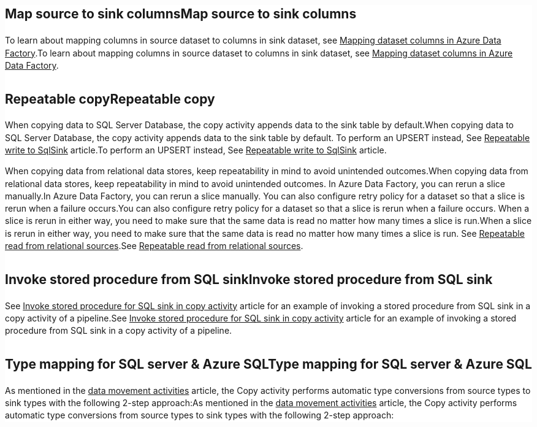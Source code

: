 ## <a name="map-source-to-sink-columns"></a><span data-ttu-id="9079b-339">Map source to sink columns</span><span class="sxs-lookup"><span data-stu-id="9079b-339">Map source to sink columns</span></span>
<span data-ttu-id="9079b-340">To learn about mapping columns in source dataset to columns in sink dataset, see [Mapping dataset columns in Azure Data Factory](data-factory-map-columns.md).</span><span class="sxs-lookup"><span data-stu-id="9079b-340">To learn about mapping columns in source dataset to columns in sink dataset, see [Mapping dataset columns in Azure Data Factory](data-factory-map-columns.md).</span></span>

## <a name="repeatable-copy"></a><span data-ttu-id="9079b-341">Repeatable copy</span><span class="sxs-lookup"><span data-stu-id="9079b-341">Repeatable copy</span></span>
<span data-ttu-id="9079b-342">When copying data to SQL Server Database, the copy activity appends data to the sink table by default.</span><span class="sxs-lookup"><span data-stu-id="9079b-342">When copying data to SQL Server Database, the copy activity appends data to the sink table by default.</span></span> <span data-ttu-id="9079b-343">To perform an UPSERT instead,  See [Repeatable write to SqlSink](data-factory-repeatable-copy.md#repeatable-write-to-sqlsink) article.</span><span class="sxs-lookup"><span data-stu-id="9079b-343">To perform an UPSERT instead,  See [Repeatable write to SqlSink](data-factory-repeatable-copy.md#repeatable-write-to-sqlsink) article.</span></span> 

<span data-ttu-id="9079b-344">When copying data from relational data stores, keep repeatability in mind to avoid unintended outcomes.</span><span class="sxs-lookup"><span data-stu-id="9079b-344">When copying data from relational data stores, keep repeatability in mind to avoid unintended outcomes.</span></span> <span data-ttu-id="9079b-345">In Azure Data Factory, you can rerun a slice manually.</span><span class="sxs-lookup"><span data-stu-id="9079b-345">In Azure Data Factory, you can rerun a slice manually.</span></span> <span data-ttu-id="9079b-346">You can also configure retry policy for a dataset so that a slice is rerun when a failure occurs.</span><span class="sxs-lookup"><span data-stu-id="9079b-346">You can also configure retry policy for a dataset so that a slice is rerun when a failure occurs.</span></span> <span data-ttu-id="9079b-347">When a slice is rerun in either way, you need to make sure that the same data is read no matter how many times a slice is run.</span><span class="sxs-lookup"><span data-stu-id="9079b-347">When a slice is rerun in either way, you need to make sure that the same data is read no matter how many times a slice is run.</span></span> <span data-ttu-id="9079b-348">See [Repeatable read from relational sources](data-factory-repeatable-copy.md#repeatable-read-from-relational-sources).</span><span class="sxs-lookup"><span data-stu-id="9079b-348">See [Repeatable read from relational sources](data-factory-repeatable-copy.md#repeatable-read-from-relational-sources).</span></span>

## <a name="invoke-stored-procedure-from-sql-sink"></a><span data-ttu-id="9079b-349">Invoke stored procedure from SQL sink</span><span class="sxs-lookup"><span data-stu-id="9079b-349">Invoke stored procedure from SQL sink</span></span>
<span data-ttu-id="9079b-350">See [Invoke stored procedure for SQL sink in copy activity](data-factory-invoke-stored-procedure-from-copy-activity.md) article for an example of invoking a stored procedure from SQL sink in a copy activity of a pipeline.</span><span class="sxs-lookup"><span data-stu-id="9079b-350">See [Invoke stored procedure for SQL sink in copy activity](data-factory-invoke-stored-procedure-from-copy-activity.md) article for an example of invoking a stored procedure from SQL sink in a copy activity of a pipeline.</span></span>

## <a name="type-mapping-for-sql-server--azure-sql"></a><span data-ttu-id="9079b-351">Type mapping for SQL server & Azure SQL</span><span class="sxs-lookup"><span data-stu-id="9079b-351">Type mapping for SQL server & Azure SQL</span></span>
<span data-ttu-id="9079b-352">As mentioned in the [data movement activities](data-factory-data-movement-activities.md) article, the Copy activity performs automatic type conversions from source types to sink types with the following 2-step approach:</span><span class="sxs-lookup"><span data-stu-id="9079b-352">As mentioned in the [data movement activities](data-factory-data-movement-activities.md) article, the Copy activity performs automatic type conversions from source types to sink types with the following 2-step approach:</span></span>
